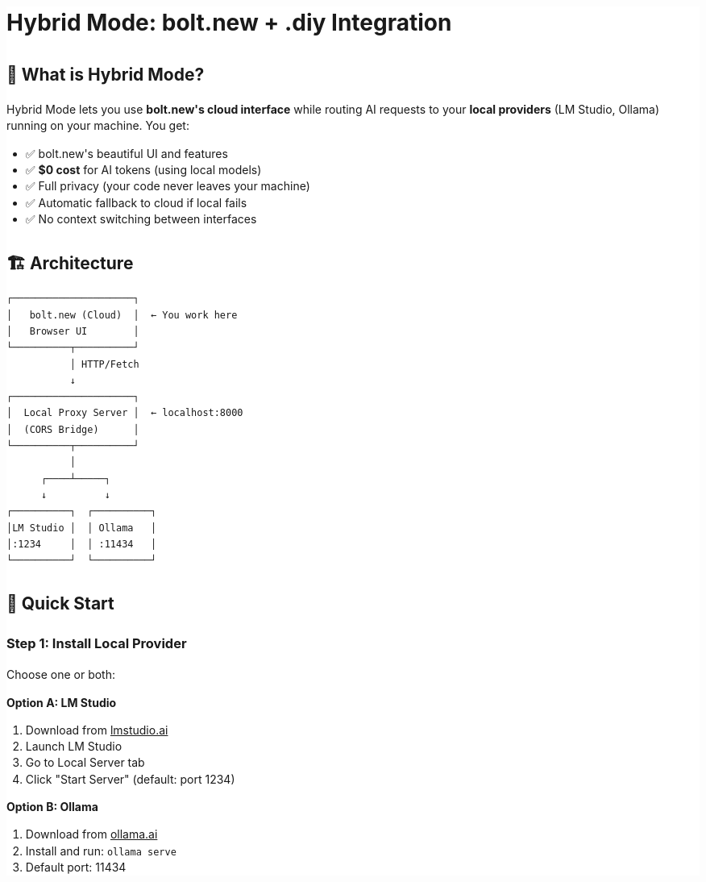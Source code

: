 # Hybrid Mode: bolt.new + .diy Integration

## 🎯 What is Hybrid Mode?

Hybrid Mode lets you use **bolt.new's cloud interface** while routing AI requests to your **local providers** (LM Studio, Ollama) running on your machine. You get:

- ✅ bolt.new's beautiful UI and features
- ✅ **$0 cost** for AI tokens (using local models)
- ✅ Full privacy (your code never leaves your machine)
- ✅ Automatic fallback to cloud if local fails
- ✅ No context switching between interfaces

## 🏗️ Architecture

```
┌─────────────────────┐
│   bolt.new (Cloud)  │  ← You work here
│   Browser UI        │
└──────────┬──────────┘
           │ HTTP/Fetch
           ↓
┌─────────────────────┐
│  Local Proxy Server │  ← localhost:8000
│  (CORS Bridge)      │
└──────────┬──────────┘
           │
      ┌────┴─────┐
      ↓          ↓
┌──────────┐  ┌──────────┐
│LM Studio │  │ Ollama   │
│:1234     │  │ :11434   │
└──────────┘  └──────────┘
```

## 🚀 Quick Start

### Step 1: Install Local Provider

Choose one or both:

**Option A: LM Studio**
1. Download from [lmstudio.ai](https://lmstudio.ai)
2. Launch LM Studio
3. Go to Local Server tab
4. Click "Start Server" (default: port 1234)

**Option B: Ollama**
1. Download from [ollama.ai](https://ollama.ai)
2. Install and run: `ollama serve`
3. Default port: 11434

